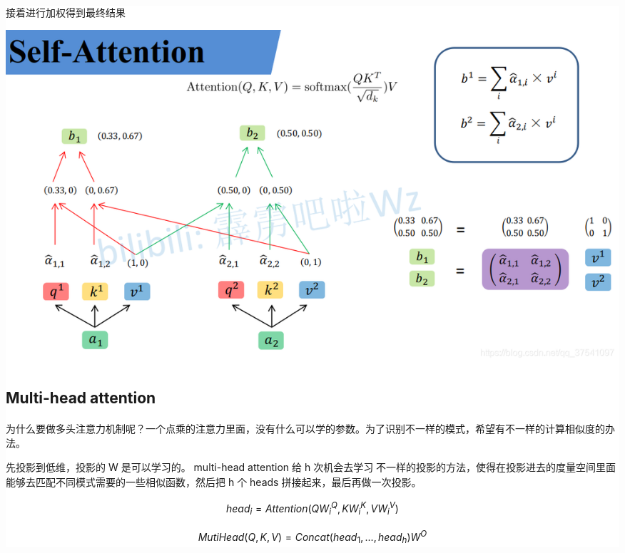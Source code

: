 接着进行加权得到最终结果

![](./img/QKV3.png)

## Multi-head attention

为什么要做多头注意力机制呢？一个点乘的注意力里面，没有什么可以学的参数。为了识别不一样的模式，希望有不一样的计算相似度的办法。 

先投影到低维，投影的 W 是可以学习的。 multi-head attention 给 h 次机会去学习 不一样的投影的方法，使得在投影进去的度量空间里面能够去匹配不同模式需要的一些相似函数，然后把 h 个 heads 拼接起来，最后再做一次投影。

$$
head_i=Attention(QW_i^Q,KW_i^K,VW_i^V)
$$

$$
MutiHead(Q,K,V) = Concat(head_1 ,...,head_h)W^O
$$
